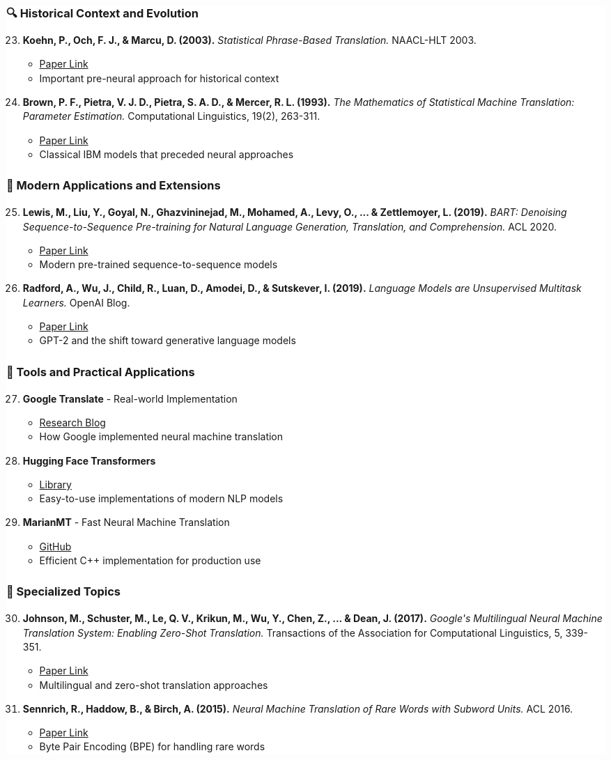 ### 🔍 Historical Context and Evolution

23. **Koehn, P., Och, F. J., & Marcu, D. (2003).** *Statistical Phrase-Based Translation.* NAACL-HLT 2003.
    - [Paper Link](https://www.aclweb.org/anthology/N03-1017/)
    - Important pre-neural approach for historical context

24. **Brown, P. F., Pietra, V. J. D., Pietra, S. A. D., & Mercer, R. L. (1993).** *The Mathematics of Statistical Machine Translation: Parameter Estimation.* Computational Linguistics, 19(2), 263-311.
    - [Paper Link](https://aclanthology.org/J93-2003/)
    - Classical IBM models that preceded neural approaches

### 🚀 Modern Applications and Extensions

25. **Lewis, M., Liu, Y., Goyal, N., Ghazvininejad, M., Mohamed, A., Levy, O., ... & Zettlemoyer, L. (2019).** *BART: Denoising Sequence-to-Sequence Pre-training for Natural Language Generation, Translation, and Comprehension.* ACL 2020.
    - [Paper Link](https://arxiv.org/abs/1910.13461)
    - Modern pre-trained sequence-to-sequence models

26. **Radford, A., Wu, J., Child, R., Luan, D., Amodei, D., & Sutskever, I. (2019).** *Language Models are Unsupervised Multitask Learners.* OpenAI Blog.
    - [Paper Link](https://cdn.openai.com/better-language-models/language_models_are_unsupervised_multitask_learners.pdf)
    - GPT-2 and the shift toward generative language models

### 📱 Tools and Practical Applications

27. **Google Translate** - Real-world Implementation
    - [Research Blog](https://ai.googleblog.com/2016/09/a-neural-network-for-machine.html)
    - How Google implemented neural machine translation

28. **Hugging Face Transformers**
    - [Library](https://huggingface.co/transformers/)
    - Easy-to-use implementations of modern NLP models

29. **MarianMT** - Fast Neural Machine Translation
    - [GitHub](https://github.com/marian-nmt/marian)
    - Efficient C++ implementation for production use

### 🎯 Specialized Topics

30. **Johnson, M., Schuster, M., Le, Q. V., Krikun, M., Wu, Y., Chen, Z., ... & Dean, J. (2017).** *Google's Multilingual Neural Machine Translation System: Enabling Zero-Shot Translation.* Transactions of the Association for Computational Linguistics, 5, 339-351.
    - [Paper Link](https://arxiv.org/abs/1611.04558)
    - Multilingual and zero-shot translation approaches

31. **Sennrich, R., Haddow, B., & Birch, A. (2015).** *Neural Machine Translation of Rare Words with Subword Units.* ACL 2016.
    - [Paper Link](https://arxiv.org/abs/1508.07909)
    - Byte Pair Encoding (BPE) for handling rare words
